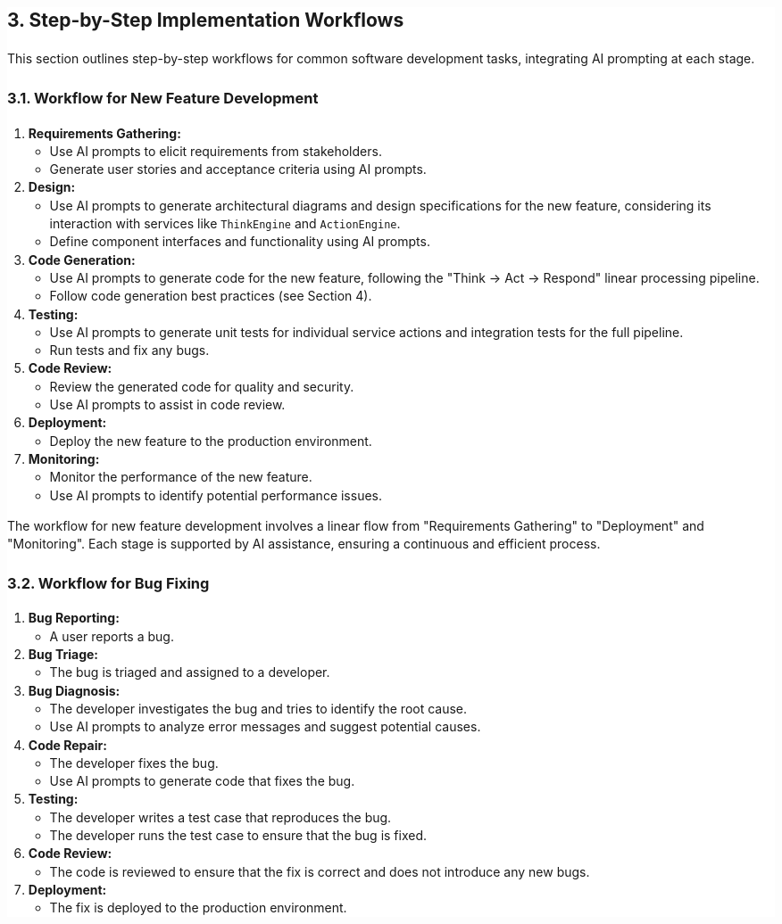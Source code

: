## 3. Step-by-Step Implementation Workflows

This section outlines step-by-step workflows for common software development tasks, integrating AI prompting at each stage.

### 3.1. Workflow for New Feature Development

1.  **Requirements Gathering:**
    *   Use AI prompts to elicit requirements from stakeholders.
    *   Generate user stories and acceptance criteria using AI prompts.
2.  **Design:**
    *   Use AI prompts to generate architectural diagrams and design specifications for the new feature, considering its interaction with services like `ThinkEngine` and `ActionEngine`.
    *   Define component interfaces and functionality using AI prompts.
3.  **Code Generation:**
    *   Use AI prompts to generate code for the new feature, following the "Think → Act → Respond" linear processing pipeline.
    *   Follow code generation best practices (see Section 4).
4.  **Testing:**
    *   Use AI prompts to generate unit tests for individual service actions and integration tests for the full pipeline.
    *   Run tests and fix any bugs.
5.  **Code Review:**
    *   Review the generated code for quality and security.
    *   Use AI prompts to assist in code review.
6.  **Deployment:**
    *   Deploy the new feature to the production environment.
7.  **Monitoring:**
    *   Monitor the performance of the new feature.
    *   Use AI prompts to identify potential performance issues.

The workflow for new feature development involves a linear flow from "Requirements Gathering" to "Deployment" and "Monitoring". Each stage is supported by AI assistance, ensuring a continuous and efficient process.

### 3.2. Workflow for Bug Fixing

1.  **Bug Reporting:**
    *   A user reports a bug.
2.  **Bug Triage:**
    *   The bug is triaged and assigned to a developer.
3.  **Bug Diagnosis:**
    *   The developer investigates the bug and tries to identify the root cause.
    *   Use AI prompts to analyze error messages and suggest potential causes.
4.  **Code Repair:**
    *   The developer fixes the bug.
    *   Use AI prompts to generate code that fixes the bug.
5.  **Testing:**
    *   The developer writes a test case that reproduces the bug.
    *   The developer runs the test case to ensure that the bug is fixed.
6.  **Code Review:**
    *   The code is reviewed to ensure that the fix is correct and does not introduce any new bugs.
7.  **Deployment:**
    *   The fix is deployed to the production environment.
